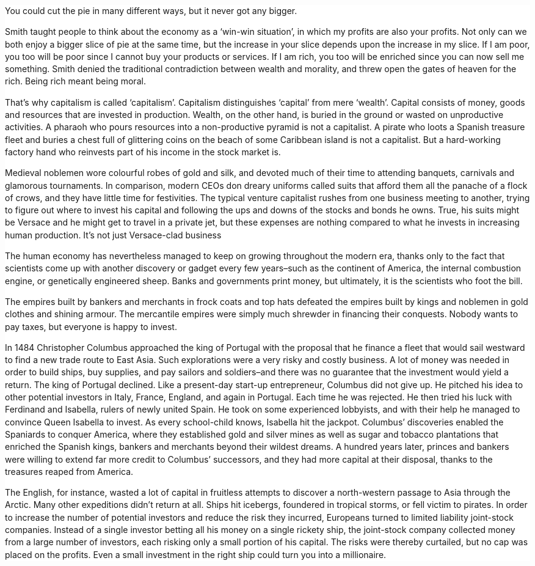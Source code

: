 
You could cut the pie in many different ways, but it never got any bigger.


Smith taught people to think about the economy as a ‘win-win situation’, in which my profits are also your profits. Not only can we both enjoy a bigger slice of pie at the same time, but the increase in your slice depends upon the increase in my slice. If I am poor, you too will be poor since I cannot buy your products or services. If I am rich, you too will be enriched since you can now sell me something. Smith denied the traditional contradiction between wealth and morality, and threw open the gates of heaven for the rich. Being rich meant being moral.


That’s why capitalism is called ‘capitalism’. Capitalism distinguishes ‘capital’ from mere ‘wealth’. Capital consists of money, goods and resources that are invested in production. Wealth, on the other hand, is buried in the ground or wasted on unproductive activities. A pharaoh who pours resources into a non-productive pyramid is not a capitalist. A pirate who loots a Spanish treasure fleet and buries a chest full of glittering coins on the beach of some Caribbean island is not a capitalist. But a hard-working factory hand who reinvests part of his income in the stock market is.


Medieval noblemen wore colourful robes of gold and silk, and devoted much of their time to attending banquets, carnivals and glamorous tournaments. In comparison, modern CEOs don dreary uniforms called suits that afford them all the panache of a flock of crows, and they have little time for festivities. The typical venture capitalist rushes from one business meeting to another, trying to figure out where to invest his capital and following the ups and downs of the stocks and bonds he owns. True, his suits might be Versace and he might get to travel in a private jet, but these expenses are nothing compared to what he invests in increasing human production. It’s not just Versace-clad business


The human economy has nevertheless managed to keep on growing throughout the modern era, thanks only to the fact that scientists come up with another discovery or gadget every few years–such as the continent of America, the internal combustion engine, or genetically engineered sheep. Banks and governments print money, but ultimately, it is the scientists who foot the bill.


The empires built by bankers and merchants in frock coats and top hats defeated the empires built by kings and noblemen in gold clothes and shining armour. The mercantile empires were simply much shrewder in financing their conquests. Nobody wants to pay taxes, but everyone is happy to invest.


In 1484 Christopher Columbus approached the king of Portugal with the proposal that he finance a fleet that would sail westward to find a new trade route to East Asia. Such explorations were a very risky and costly business. A lot of money was needed in order to build ships, buy supplies, and pay sailors and soldiers–and there was no guarantee that the investment would yield a return. The king of Portugal declined. Like a present-day start-up entrepreneur, Columbus did not give up. He pitched his idea to other potential investors in Italy, France, England, and again in Portugal. Each time he was rejected. He then tried his luck with Ferdinand and Isabella, rulers of newly united Spain. He took on some experienced lobbyists, and with their help he managed to convince Queen Isabella to invest. As every school-child knows, Isabella hit the jackpot. Columbus’ discoveries enabled the Spaniards to conquer America, where they established gold and silver mines as well as sugar and tobacco plantations that enriched the Spanish kings, bankers and merchants beyond their wildest dreams. A hundred years later, princes and bankers were willing to extend far more credit to Columbus’ successors, and they had more capital at their disposal, thanks to the treasures reaped from America.


The English, for instance, wasted a lot of capital in fruitless attempts to discover a north-western passage to Asia through the Arctic. Many other expeditions didn’t return at all. Ships hit icebergs, foundered in tropical storms, or fell victim to pirates. In order to increase the number of potential investors and reduce the risk they incurred, Europeans turned to limited liability joint-stock companies. Instead of a single investor betting all his money on a single rickety ship, the joint-stock company collected money from a large number of investors, each risking only a small portion of his capital. The risks were thereby curtailed, but no cap was placed on the profits. Even a small investment in the right ship could turn you into a millionaire.
